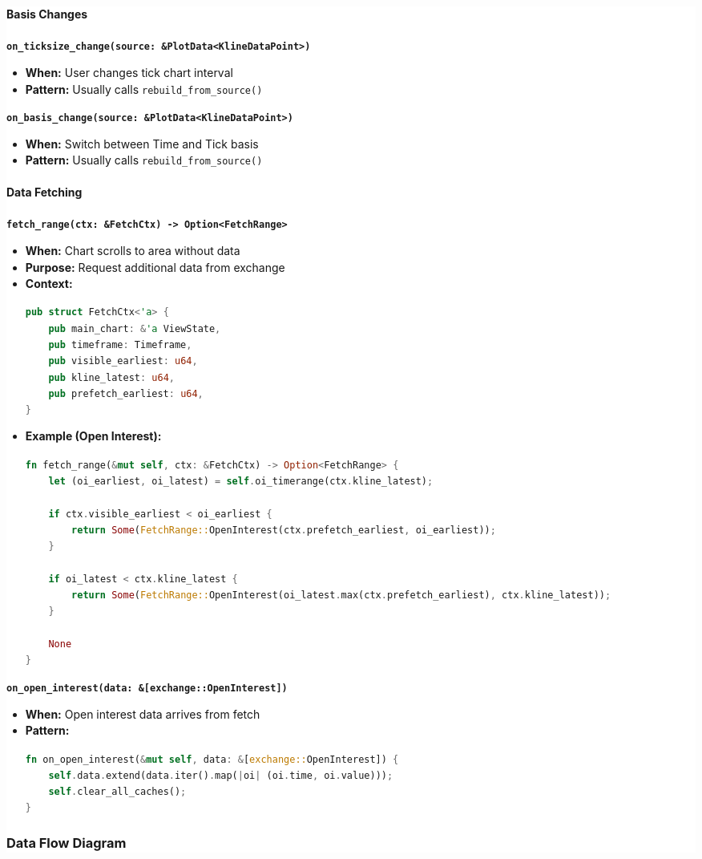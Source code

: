 #### Basis Changes

**`on_ticksize_change(source: &PlotData<KlineDataPoint>)`**
- **When:** User changes tick chart interval
- **Pattern:** Usually calls `rebuild_from_source()`

**`on_basis_change(source: &PlotData<KlineDataPoint>)`**
- **When:** Switch between Time and Tick basis
- **Pattern:** Usually calls `rebuild_from_source()`

#### Data Fetching

**`fetch_range(ctx: &FetchCtx) -> Option<FetchRange>`**
- **When:** Chart scrolls to area without data
- **Purpose:** Request additional data from exchange
- **Context:**
  ```rust
  pub struct FetchCtx<'a> {
      pub main_chart: &'a ViewState,
      pub timeframe: Timeframe,
      pub visible_earliest: u64,
      pub kline_latest: u64,
      pub prefetch_earliest: u64,
  }
  ```
- **Example (Open Interest):**
  ```rust
  fn fetch_range(&mut self, ctx: &FetchCtx) -> Option<FetchRange> {
      let (oi_earliest, oi_latest) = self.oi_timerange(ctx.kline_latest);

      if ctx.visible_earliest < oi_earliest {
          return Some(FetchRange::OpenInterest(ctx.prefetch_earliest, oi_earliest));
      }

      if oi_latest < ctx.kline_latest {
          return Some(FetchRange::OpenInterest(oi_latest.max(ctx.prefetch_earliest), ctx.kline_latest));
      }

      None
  }
  ```

**`on_open_interest(data: &[exchange::OpenInterest])`**
- **When:** Open interest data arrives from fetch
- **Pattern:**
  ```rust
  fn on_open_interest(&mut self, data: &[exchange::OpenInterest]) {
      self.data.extend(data.iter().map(|oi| (oi.time, oi.value)));
      self.clear_all_caches();
  }
  ```

### Data Flow Diagram
